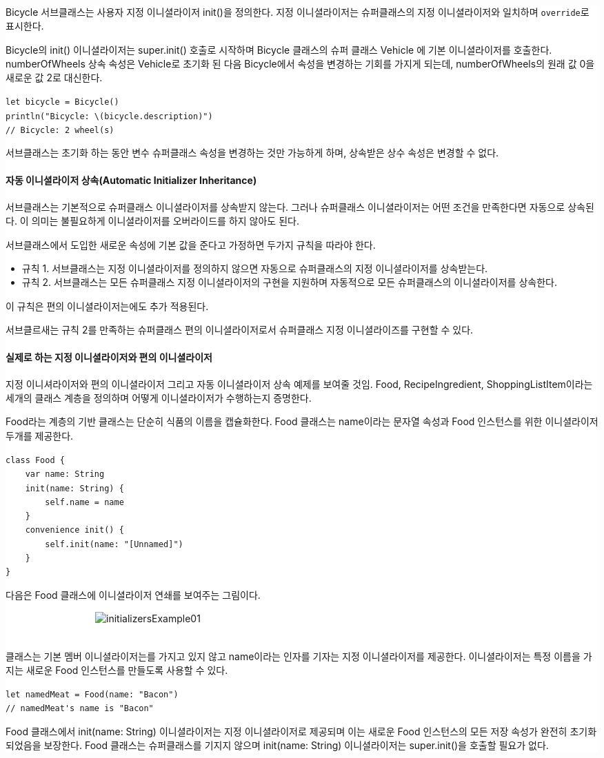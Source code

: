 Bicycle 서브클래스는 사용자 지정 이니셜라이저 init()을 정의한다. 지정 이니셜라이저는 슈퍼클래스의 지정 이니셜라이저와 일치하며 `override`로 표시한다.

Bicycle의 init() 이니셜라이저는 super.init() 호출로 시작하며 Bicycle 클래스의 슈퍼 클래스 Vehicle 에 기본 이니셜라이저를 호출한다. numberOfWheels 상속 속성은 Vehicle로 초기화 된 다음 Bicycle에서 속성을 변경하는 기회를 가지게 되는데, numberOfWheels의 원래 값 0을 새로운 값 2로 대신한다.

	let bicycle = Bicycle()
	println("Bicycle: \(bicycle.description)")
	// Bicycle: 2 wheel(s)

<div class="alert-info">
	서브클래스는 초기화 하는 동안 변수 슈퍼클래스 속성을 변경하는 것만 가능하게 하며, 상속받은 상수 속성은 변경할 수 없다.
</div>

#### 자동 이니셜라이저 상속(Automatic Initializer Inheritance)

서브클래스는 기본적으로 슈퍼클래스 이니셜라이저를 상속받지 않는다. 그러나 슈퍼클래스 이니셜라이저는 어떤 조건을 만족한다면 자동으로 상속된다. 이 의미는 불필요하게 이니셜라이저를 오버라이드를 하지 않아도 된다.

서브클래스에서 도입한 새로운 속성에 기본 값을 준다고 가정하면 두가지 규칙을 따라야 한다.

* 규칙 1. 서브클래스는 지정 이니셜라이저를 정의하지 않으면 자동으로 슈퍼클래스의 지정 이니셜라이저를 상속받는다.
* 규칙 2. 서브클래스는 모든 슈퍼클래스 지정 이니셜라이저의 구현을 지원하며 자동적으로 모든 슈퍼클래스의 이니셜라이저를 상속한다.

이 규칙은 편의 이니셜라이저는에도 추가 적용된다.

<div class="alert-info">
	서브클르새는 규칙 2를 만족하는 슈퍼클래스 편의 이니셜라이저로서 슈퍼클래스 지정 이니셜라이즈를 구현할 수 있다.
</div>

#### 실제로 하는 지정 이니셜라이저와 편의 이니셜라이저

지정 이니셔라이저와 편의 이니셜라이저 그리고 자동 이니셜라이저 상속 예제를 보여줄 것임. Food, RecipeIngredient, ShoppingListItem이라는 세개의 클래스 계층을 정의하며 어떻게 이니셜라이저가 수행하는지 증명한다.

Food라는 계층의 기반 클래스는 단순히 식품의 이름을 캡슐화한다. Food 클래스는 name이라는 문자열 속성과 Food 인스턴스를 위한 이니셜라이저 두개를 제공한다.

	class Food {
	    var name: String
	    init(name: String) {
	        self.name = name
	    }
	    convenience init() {
	        self.init(name: "[Unnamed]")
	    }
	}

다음은 Food 클래스에 이니셜라이저 연쇄를 보여주는 그림이다.

<img src="{{ site.production_url }}/image/2014/09/initializersExample01_2x.png" alt="initializersExample01" style="width: 600px;display: block;margin-left: auto;margin-right: auto;"/><br/>

클래스는 기본 멤버 이니셜라이저는를 가지고 있지 않고 name이라는 인자를 기자는 지정 이니셜라이저를 제공한다. 이니셜라이저는 특정 이름을 가지는 새로운 Food 인스턴스를 만들도록 사용할 수 있다.

	let namedMeat = Food(name: "Bacon")
	// namedMeat's name is "Bacon"

Food 클래스에서 init(name: String) 이니셜라이저는 지정 이니셜라이저로 제공되며 이는 새로운 Food 인스턴스의 모든 저장 속성가 완전히 초기화 되었음을 보장한다. Food 클래스는 슈퍼클래스를 기지지 않으며 init(name: String) 이니셜라이저는 super.init()을 호출할 필요가 없다.
